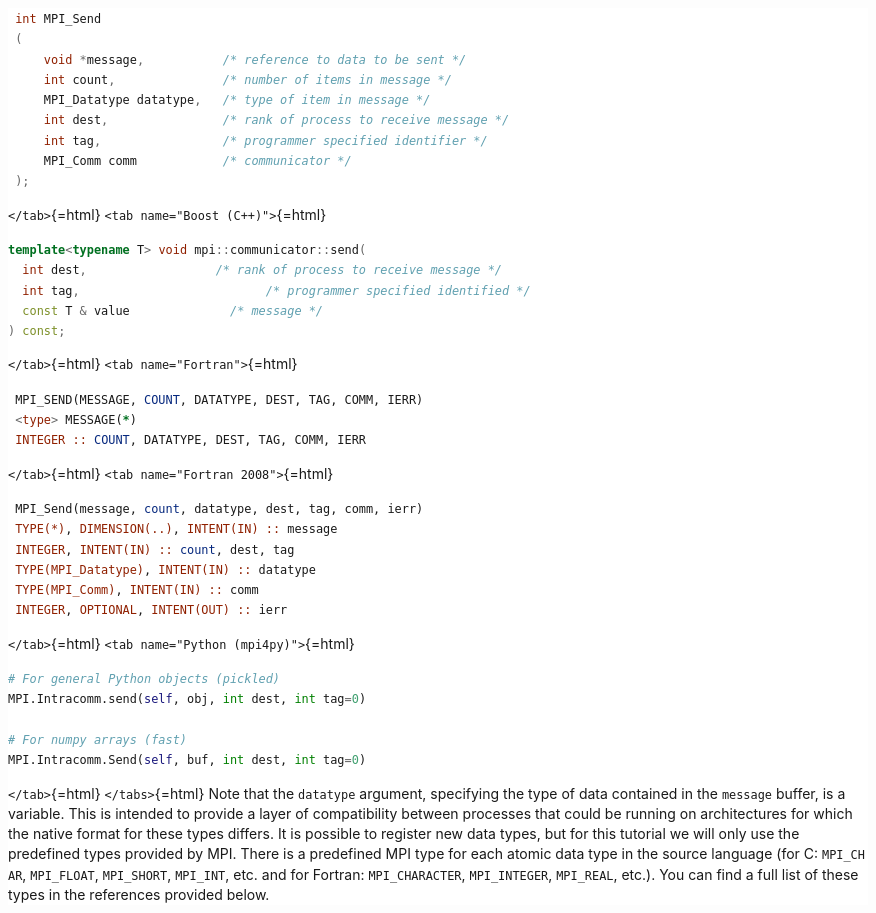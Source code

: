 ``` c
 int MPI_Send
 (
     void *message,           /* reference to data to be sent */
     int count,               /* number of items in message */
     MPI_Datatype datatype,   /* type of item in message */
     int dest,                /* rank of process to receive message */
     int tag,                 /* programmer specified identifier */
     MPI_Comm comm            /* communicator */
 );
```

`</tab>`{=html} `<tab name="Boost (C++)">`{=html}

``` cpp
template<typename T> void mpi::communicator::send(
  int dest,                  /* rank of process to receive message */ 
  int tag,                          /* programmer specified identified */
  const T & value              /* message */
) const; 
```

`</tab>`{=html} `<tab name="Fortran">`{=html}

``` fortran
 MPI_SEND(MESSAGE, COUNT, DATATYPE, DEST, TAG, COMM, IERR)
 <type> MESSAGE(*)
 INTEGER :: COUNT, DATATYPE, DEST, TAG, COMM, IERR
```

`</tab>`{=html} `<tab name="Fortran 2008">`{=html}

``` fortran
 MPI_Send(message, count, datatype, dest, tag, comm, ierr)
 TYPE(*), DIMENSION(..), INTENT(IN) :: message
 INTEGER, INTENT(IN) :: count, dest, tag
 TYPE(MPI_Datatype), INTENT(IN) :: datatype
 TYPE(MPI_Comm), INTENT(IN) :: comm
 INTEGER, OPTIONAL, INTENT(OUT) :: ierr
```

`</tab>`{=html} `<tab name="Python (mpi4py)">`{=html}

``` python
# For general Python objects (pickled)
MPI.Intracomm.send(self, obj, int dest, int tag=0)

# For numpy arrays (fast)
MPI.Intracomm.Send(self, buf, int dest, int tag=0)
```

`</tab>`{=html} `</tabs>`{=html} Note that the `datatype` argument, specifying the type of data contained in the `message` buffer, is a variable. This is intended to provide a layer of compatibility between processes that could be running on architectures for which the native format for these types differs. It is possible to register new data types, but for this tutorial we will only use the predefined types provided by MPI. There is a predefined MPI type for each atomic data type in the source language (for C: `MPI_CHAR`, `MPI_FLOAT`, `MPI_SHORT`, `MPI_INT`, etc. and for Fortran: `MPI_CHARACTER`, `MPI_INTEGER`, `MPI_REAL`, etc.). You can find a full list of these types in the references provided below.
